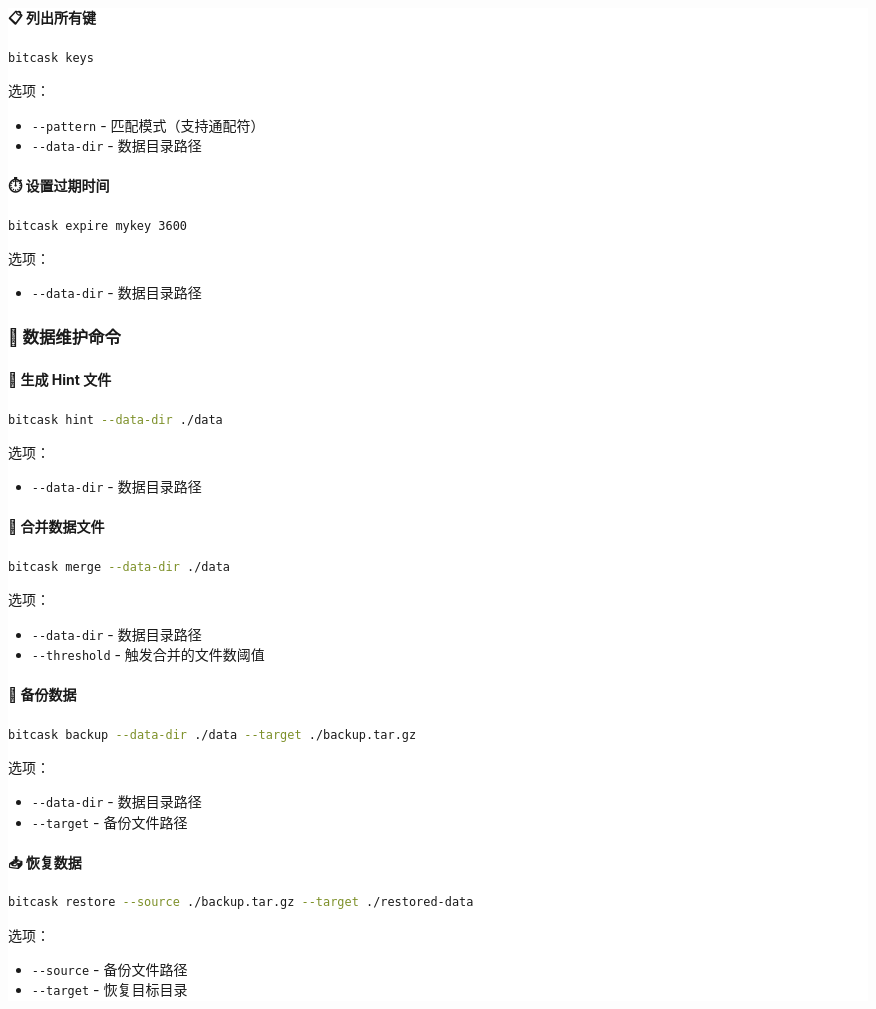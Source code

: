 #### 📋 列出所有键

```bash
bitcask keys
```

选项：
- `--pattern` - 匹配模式（支持通配符）
- `--data-dir` - 数据目录路径

#### ⏱️ 设置过期时间

```bash
bitcask expire mykey 3600
```

选项：
- `--data-dir` - 数据目录路径

### 🧹 数据维护命令

#### 📝 生成 Hint 文件

```bash
bitcask hint --data-dir ./data
```

选项：
- `--data-dir` - 数据目录路径

#### 🔄 合并数据文件

```bash
bitcask merge --data-dir ./data
```

选项：
- `--data-dir` - 数据目录路径
- `--threshold` - 触发合并的文件数阈值

#### 💾 备份数据

```bash
bitcask backup --data-dir ./data --target ./backup.tar.gz
```

选项：
- `--data-dir` - 数据目录路径
- `--target` - 备份文件路径

#### 📥 恢复数据

```bash
bitcask restore --source ./backup.tar.gz --target ./restored-data
```

选项：
- `--source` - 备份文件路径
- `--target` - 恢复目标目录

